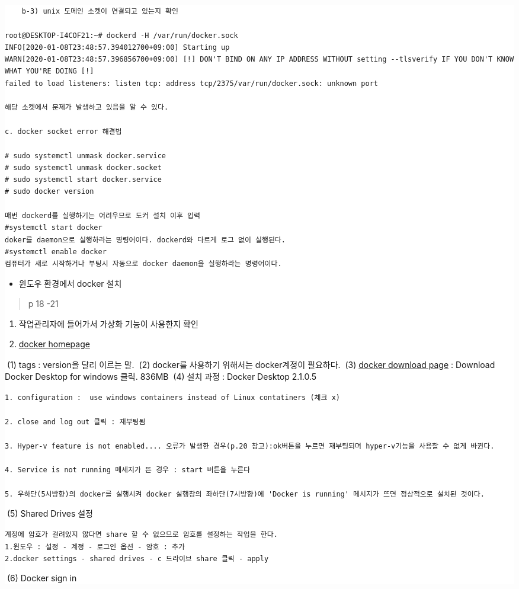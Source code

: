 ```shell
	b-3) unix 도메인 소켓이 연결되고 있는지 확인
	
root@DESKTOP-I4COF21:~# dockerd -H /var/run/docker.sock
INFO[2020-01-08T23:48:57.394012700+09:00] Starting up
WARN[2020-01-08T23:48:57.396856700+09:00] [!] DON'T BIND ON ANY IP ADDRESS WITHOUT setting --tlsverify IF YOU DON'T KNOW WHAT YOU'RE DOING [!]
failed to load listeners: listen tcp: address tcp/2375/var/run/docker.sock: unknown port

해당 소켓에서 문제가 발생하고 있음을 알 수 있다.

c. docker socket error 해결법
	
# sudo systemctl unmask docker.service
# sudo systemctl unmask docker.socket
# sudo systemctl start docker.service
# sudo docker version

매번 dockerd를 실행하기는 어려우므로 도커 설치 이후 입력
#systemctl start docker
doker를 daemon으로 실행하라는 명령어이다. dockerd와 다르게 로그 없이 실행된다.
#systemctl enable docker
컴퓨터가 새로 시작하거나 부팅시 자동으로 docker daemon을 실행하라는 명령어이다.
```

* 윈도우 환경에서 docker 설치

> p 18 -21

1) 작업관리자에 들어가서 가상화 기능이 사용한지 확인

2) [docker homepage]( https://hub.docker.com/) 

​	(1) tags : version을 달리 이르는 말.
​	(2) docker를 사용하기 위해서는 docker계정이 필요하다.
​	(3) [docker download page](https://hub.docker.com/?overlay=onboarding) : Download Docker Desktop for windows 클릭. 836MB
​	(4) 설치 과정 : Docker Desktop 2.1.0.5

	1. configuration :  use windows containers instead of Linux contatiners (체크 x)
	
	2. close and log out 클릭 : 재부팅됨
	
	3. Hyper-v feature is not enabled.... 오류가 발생한 경우(p.20 참고):ok버튼을 누르면 재부팅되며 hyper-v기능을 사용할 수 없게 바뀐다.
	
	4. Service is not running 메세지가 뜬 경우 : start 버튼을 누른다
	
	5. 우하단(5시방향)의 docker를 실행시켜 docker 실행창의 좌하단(7시방향)에 'Docker is running' 메시지가 뜨면 정상적으로 설치된 것이다.

​	(5) Shared Drives 설정

```
계정에 암호가 걸려있지 않다면 share 할 수 없으므로 암호를 설정하는 작업을 한다.
1.윈도우 : 설정 - 계정 - 로그인 옵션 - 암호 : 추가
2.docker settings - shared drives - c 드라이브 share 클릭 - apply
```

​	(6) Docker sign in
